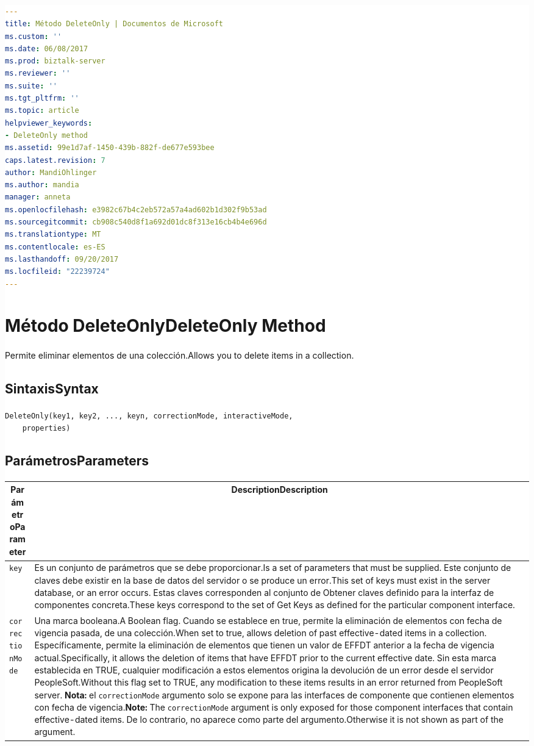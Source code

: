 ```yaml
---
title: Método DeleteOnly | Documentos de Microsoft
ms.custom: ''
ms.date: 06/08/2017
ms.prod: biztalk-server
ms.reviewer: ''
ms.suite: ''
ms.tgt_pltfrm: ''
ms.topic: article
helpviewer_keywords:
- DeleteOnly method
ms.assetid: 99e1d7af-1450-439b-882f-de677e593bee
caps.latest.revision: 7
author: MandiOhlinger
ms.author: mandia
manager: anneta
ms.openlocfilehash: e3982c67b4c2eb572a57a4ad602b1d302f9b53ad
ms.sourcegitcommit: cb908c540d8f1a692d01dc8f313e16cb4b4e696d
ms.translationtype: MT
ms.contentlocale: es-ES
ms.lasthandoff: 09/20/2017
ms.locfileid: "22239724"
---
```

# <a name="deleteonly-method"></a><span data-ttu-id="c8ce2-102">Método DeleteOnly</span><span class="sxs-lookup"><span data-stu-id="c8ce2-102">DeleteOnly Method</span></span>
<span data-ttu-id="c8ce2-103">Permite eliminar elementos de una colección.</span><span class="sxs-lookup"><span data-stu-id="c8ce2-103">Allows you to delete items in a collection.</span></span>  
  
## <a name="syntax"></a><span data-ttu-id="c8ce2-104">Sintaxis</span><span class="sxs-lookup"><span data-stu-id="c8ce2-104">Syntax</span></span>  
  
```  
DeleteOnly(key1, key2, ..., keyn, correctionMode, interactiveMode,  
    properties)  
```  
  
## <a name="parameters"></a><span data-ttu-id="c8ce2-105">Parámetros</span><span class="sxs-lookup"><span data-stu-id="c8ce2-105">Parameters</span></span>  
  
|<span data-ttu-id="c8ce2-106">Parámetro</span><span class="sxs-lookup"><span data-stu-id="c8ce2-106">Parameter</span></span>|<span data-ttu-id="c8ce2-107">Description</span><span class="sxs-lookup"><span data-stu-id="c8ce2-107">Description</span></span>|  
|---------------|-----------------|  
|`key`|<span data-ttu-id="c8ce2-108">Es un conjunto de parámetros que se debe proporcionar.</span><span class="sxs-lookup"><span data-stu-id="c8ce2-108">Is a set of parameters that must be supplied.</span></span> <span data-ttu-id="c8ce2-109">Este conjunto de claves debe existir en la base de datos del servidor o se produce un error.</span><span class="sxs-lookup"><span data-stu-id="c8ce2-109">This set of keys must exist in the server database, or an error occurs.</span></span> <span data-ttu-id="c8ce2-110">Estas claves corresponden al conjunto de Obtener claves definido para la interfaz de componentes concreta.</span><span class="sxs-lookup"><span data-stu-id="c8ce2-110">These keys correspond to the set of Get Keys as defined for the particular component interface.</span></span>|  
|`correctionMode`|<span data-ttu-id="c8ce2-111">Una marca booleana.</span><span class="sxs-lookup"><span data-stu-id="c8ce2-111">A Boolean flag.</span></span> <span data-ttu-id="c8ce2-112">Cuando se establece en true, permite la eliminación de elementos con fecha de vigencia pasada, de una colección.</span><span class="sxs-lookup"><span data-stu-id="c8ce2-112">When set to true, allows deletion of past effective-dated items in a collection.</span></span> <span data-ttu-id="c8ce2-113">Específicamente, permite la eliminación de elementos que tienen un valor de EFFDT anterior a la fecha de vigencia actual.</span><span class="sxs-lookup"><span data-stu-id="c8ce2-113">Specifically, it allows the deletion of items that have EFFDT prior to the current effective date.</span></span> <span data-ttu-id="c8ce2-114">Sin esta marca establecida en TRUE, cualquier modificación a estos elementos origina la devolución de un error desde el servidor PeopleSoft.</span><span class="sxs-lookup"><span data-stu-id="c8ce2-114">Without this flag set to TRUE, any modification to these items results in an error returned from PeopleSoft server.</span></span> <span data-ttu-id="c8ce2-115">**Nota:** el `correctionMode` argumento solo se expone para las interfaces de componente que contienen elementos con fecha de vigencia.</span><span class="sxs-lookup"><span data-stu-id="c8ce2-115">**Note:**  The `correctionMode` argument is only exposed for those component interfaces that contain effective-dated items.</span></span> <span data-ttu-id="c8ce2-116">De lo contrario, no aparece como parte del argumento.</span><span class="sxs-lookup"><span data-stu-id="c8ce2-116">Otherwise it is not shown as part of the argument.</span></span>|  